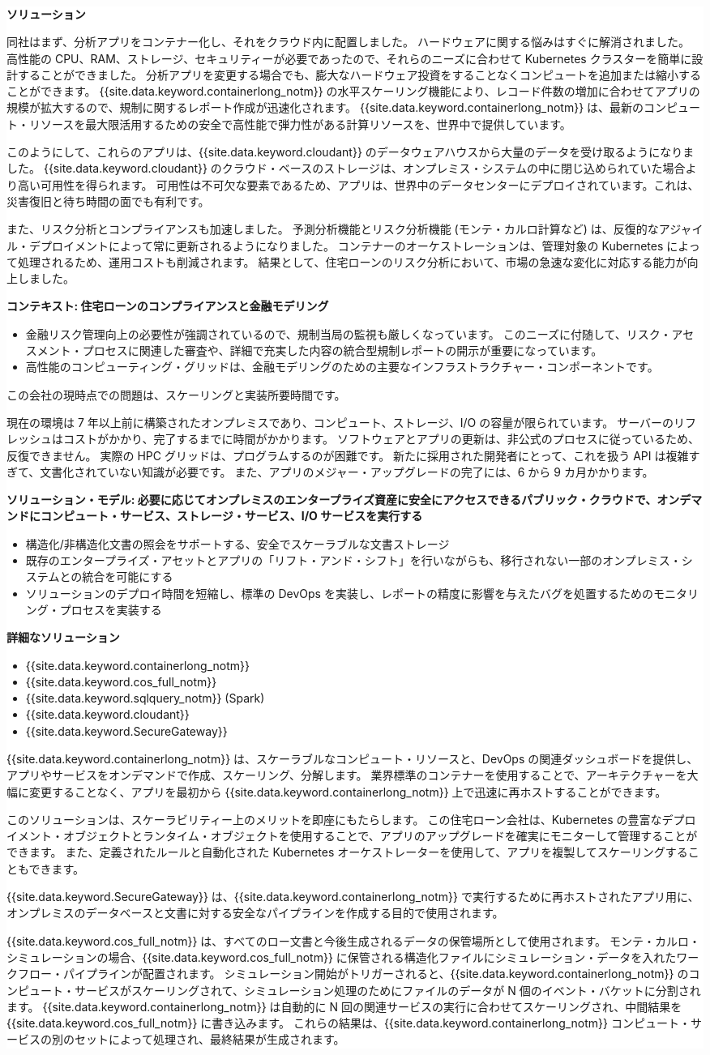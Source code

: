 **ソリューション**

同社はまず、分析アプリをコンテナー化し、それをクラウド内に配置しました。 ハードウェアに関する悩みはすぐに解消されました。 高性能の CPU、RAM、ストレージ、セキュリティーが必要であったので、それらのニーズに合わせて Kubernetes クラスターを簡単に設計することができました。 分析アプリを変更する場合でも、膨大なハードウェア投資をすることなくコンピュートを追加または縮小することができます。 {{site.data.keyword.containerlong_notm}} の水平スケーリング機能により、レコード件数の増加に合わせてアプリの規模が拡大するので、規制に関するレポート作成が迅速化されます。 {{site.data.keyword.containerlong_notm}} は、最新のコンピュート・リソースを最大限活用するための安全で高性能で弾力性がある計算リソースを、世界中で提供しています。

このようにして、これらのアプリは、{{site.data.keyword.cloudant}} のデータウェアハウスから大量のデータを受け取るようになりました。 {{site.data.keyword.cloudant}} のクラウド・ベースのストレージは、オンプレミス・システムの中に閉じ込められていた場合より高い可用性を得られます。 可用性は不可欠な要素であるため、アプリは、世界中のデータセンターにデプロイされています。これは、災害復旧と待ち時間の面でも有利です。

また、リスク分析とコンプライアンスも加速しました。 予測分析機能とリスク分析機能 (モンテ・カルロ計算など) は、反復的なアジャイル・デプロイメントによって常に更新されるようになりました。 コンテナーのオーケストレーションは、管理対象の Kubernetes によって処理されるため、運用コストも削減されます。 結果として、住宅ローンのリスク分析において、市場の急速な変化に対応する能力が向上しました。

**コンテキスト: 住宅ローンのコンプライアンスと金融モデリング**

* 金融リスク管理向上の必要性が強調されているので、規制当局の監視も厳しくなっています。 このニーズに付随して、リスク・アセスメント・プロセスに関連した審査や、詳細で充実した内容の統合型規制レポートの開示が重要になっています。
* 高性能のコンピューティング・グリッドは、金融モデリングのための主要なインフラストラクチャー・コンポーネントです。

この会社の現時点での問題は、スケーリングと実装所要時間です。

現在の環境は 7 年以上前に構築されたオンプレミスであり、コンピュート、ストレージ、I/O の容量が限られています。
サーバーのリフレッシュはコストがかかり、完了するまでに時間がかかります。
ソフトウェアとアプリの更新は、非公式のプロセスに従っているため、反復できません。
実際の HPC グリッドは、プログラムするのが困難です。 新たに採用された開発者にとって、これを扱う API は複雑すぎて、文書化されていない知識が必要です。
また、アプリのメジャー・アップグレードの完了には、6 から 9 カ月かかります。

**ソリューション・モデル: 必要に応じてオンプレミスのエンタープライズ資産に安全にアクセスできるパブリック・クラウドで、オンデマンドにコンピュート・サービス、ストレージ・サービス、I/O サービスを実行する**

* 構造化/非構造化文書の照会をサポートする、安全でスケーラブルな文書ストレージ
* 既存のエンタープライズ・アセットとアプリの「リフト・アンド・シフト」を行いながらも、移行されない一部のオンプレミス・システムとの統合を可能にする
* ソリューションのデプロイ時間を短縮し、標準の DevOps を実装し、レポートの精度に影響を与えたバグを処置するためのモニタリング・プロセスを実装する

**詳細なソリューション**

* {{site.data.keyword.containerlong_notm}}
* {{site.data.keyword.cos_full_notm}}
* {{site.data.keyword.sqlquery_notm}} (Spark)
* {{site.data.keyword.cloudant}}
* {{site.data.keyword.SecureGateway}}

{{site.data.keyword.containerlong_notm}} は、スケーラブルなコンピュート・リソースと、DevOps の関連ダッシュボードを提供し、アプリやサービスをオンデマンドで作成、スケーリング、分解します。 業界標準のコンテナーを使用することで、アーキテクチャーを大幅に変更することなく、アプリを最初から {{site.data.keyword.containerlong_notm}} 上で迅速に再ホストすることができます。

このソリューションは、スケーラビリティー上のメリットを即座にもたらします。 この住宅ローン会社は、Kubernetes の豊富なデプロイメント・オブジェクトとランタイム・オブジェクトを使用することで、アプリのアップグレードを確実にモニターして管理することができます。 また、定義されたルールと自動化された Kubernetes オーケストレーターを使用して、アプリを複製してスケーリングすることもできます。

{{site.data.keyword.SecureGateway}} は、{{site.data.keyword.containerlong_notm}} で実行するために再ホストされたアプリ用に、オンプレミスのデータベースと文書に対する安全なパイプラインを作成する目的で使用されます。

{{site.data.keyword.cos_full_notm}} は、すべてのロー文書と今後生成されるデータの保管場所として使用されます。 モンテ・カルロ・シミュレーションの場合、{{site.data.keyword.cos_full_notm}} に保管される構造化ファイルにシミュレーション・データを入れたワークフロー・パイプラインが配置されます。 シミュレーション開始がトリガーされると、{{site.data.keyword.containerlong_notm}} のコンピュート・サービスがスケーリングされて、シミュレーション処理のためにファイルのデータが N 個のイベント・バケットに分割されます。 {{site.data.keyword.containerlong_notm}} は自動的に N 回の関連サービスの実行に合わせてスケーリングされ、中間結果を {{site.data.keyword.cos_full_notm}} に書き込みます。 これらの結果は、{{site.data.keyword.containerlong_notm}} コンピュート・サービスの別のセットによって処理され、最終結果が生成されます。
